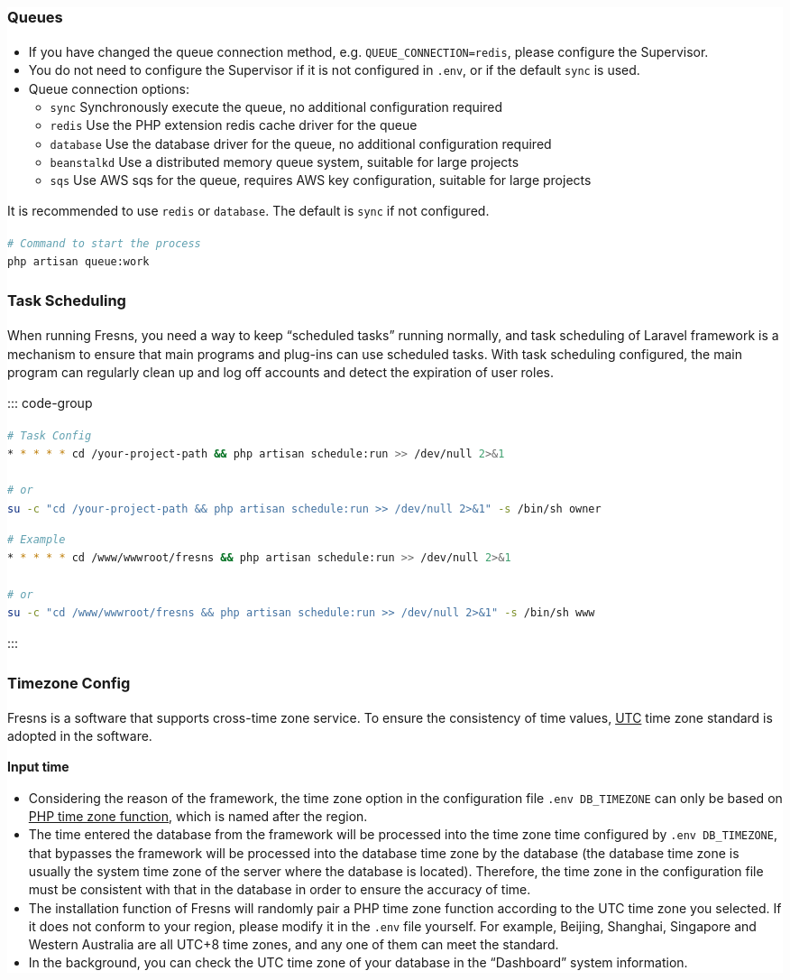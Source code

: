 ### Queues

- If you have changed the queue connection method, e.g. `QUEUE_CONNECTION=redis`, please configure the Supervisor.
- You do not need to configure the Supervisor if it is not configured in `.env`, or if the default `sync` is used.
- Queue connection options:
    - `sync` Synchronously execute the queue, no additional configuration required
    - `redis` Use the PHP extension redis cache driver for the queue
    - `database` Use the database driver for the queue, no additional configuration required
    - `beanstalkd` Use a distributed memory queue system, suitable for large projects
    - `sqs` Use AWS sqs for the queue, requires AWS key configuration, suitable for large projects

It is recommended to use `redis` or `database`. The default is `sync` if not configured.

```sh
# Command to start the process
php artisan queue:work
```

### Task Scheduling

When running Fresns, you need a way to keep “scheduled tasks” running normally, and task scheduling of Laravel framework is a mechanism to ensure that main programs and plug-ins can use scheduled tasks. With task scheduling configured, the main program can regularly clean up and log off accounts and detect the expiration of user roles.

::: code-group
```sh [Intro]
# Task Config
* * * * * cd /your-project-path && php artisan schedule:run >> /dev/null 2>&1

# or
su -c "cd /your-project-path && php artisan schedule:run >> /dev/null 2>&1" -s /bin/sh owner
```

```sh [Example]
# Example
* * * * * cd /www/wwwroot/fresns && php artisan schedule:run >> /dev/null 2>&1

# or
su -c "cd /www/wwwroot/fresns && php artisan schedule:run >> /dev/null 2>&1" -s /bin/sh www
```
:::

### Timezone Config

Fresns is a software that supports cross-time zone service. To ensure the consistency of time values, [UTC](../database/dictionary/timezone.md) time zone standard is adopted in the software.

**Input time**

- Considering the reason of the framework, the time zone option in the configuration file `.env DB_TIMEZONE` can only be based on [PHP time zone function](../database/dictionary/timezone.md#timezone-identifiers-to-utc), which is named after the region.
- The time entered the database from the framework will be processed into the time zone time configured by `.env DB_TIMEZONE`, that bypasses the framework will be processed into the database time zone by the database (the database time zone is usually the system time zone of the server where the database is located). Therefore, the time zone in the configuration file must be consistent with that in the database in order to ensure the accuracy of time.
- The installation function of Fresns will randomly pair a PHP time zone function according to the UTC time zone you selected. If it does not conform to your region, please modify it in the `.env` file yourself. For example, Beijing, Shanghai, Singapore and Western Australia are all UTC+8 time zones, and any one of them can meet the standard.
- In the background, you can check the UTC time zone of your database in the “Dashboard” system information.
